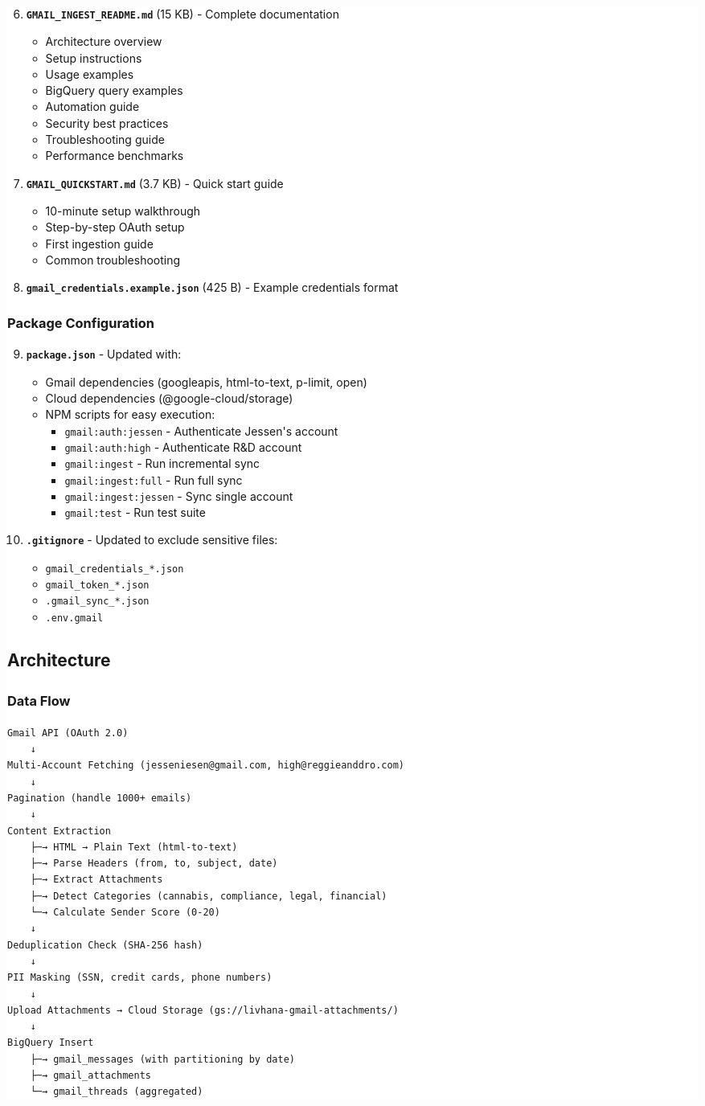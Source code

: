 6. **`GMAIL_INGEST_README.md`** (15 KB) - Complete documentation
   - Architecture overview
   - Setup instructions
   - Usage examples
   - BigQuery query examples
   - Automation guide
   - Security best practices
   - Troubleshooting guide
   - Performance benchmarks

7. **`GMAIL_QUICKSTART.md`** (3.7 KB) - Quick start guide
   - 10-minute setup walkthrough
   - Step-by-step OAuth setup
   - First ingestion guide
   - Common troubleshooting

8. **`gmail_credentials.example.json`** (425 B) - Example credentials format

### Package Configuration

9. **`package.json`** - Updated with:
   - Gmail dependencies (googleapis, html-to-text, p-limit, open)
   - Cloud dependencies (@google-cloud/storage)
   - NPM scripts for easy execution:
     - `gmail:auth:jessen` - Authenticate Jessen's account
     - `gmail:auth:high` - Authenticate R&D account
     - `gmail:ingest` - Run incremental sync
     - `gmail:ingest:full` - Run full sync
     - `gmail:ingest:jessen` - Sync single account
     - `gmail:test` - Run test suite

10. **`.gitignore`** - Updated to exclude sensitive files:
    - `gmail_credentials_*.json`
    - `gmail_token_*.json`
    - `.gmail_sync_*.json`
    - `.env.gmail`

## Architecture

### Data Flow

```
Gmail API (OAuth 2.0)
    ↓
Multi-Account Fetching (jesseniesen@gmail.com, high@reggieanddro.com)
    ↓
Pagination (handle 1000+ emails)
    ↓
Content Extraction
    ├─→ HTML → Plain Text (html-to-text)
    ├─→ Parse Headers (from, to, subject, date)
    ├─→ Extract Attachments
    ├─→ Detect Categories (cannabis, compliance, legal, financial)
    └─→ Calculate Sender Score (0-20)
    ↓
Deduplication Check (SHA-256 hash)
    ↓
PII Masking (SSN, credit cards, phone numbers)
    ↓
Upload Attachments → Cloud Storage (gs://livhana-gmail-attachments/)
    ↓
BigQuery Insert
    ├─→ gmail_messages (with partitioning by date)
    ├─→ gmail_attachments
    └─→ gmail_threads (aggregated)
```